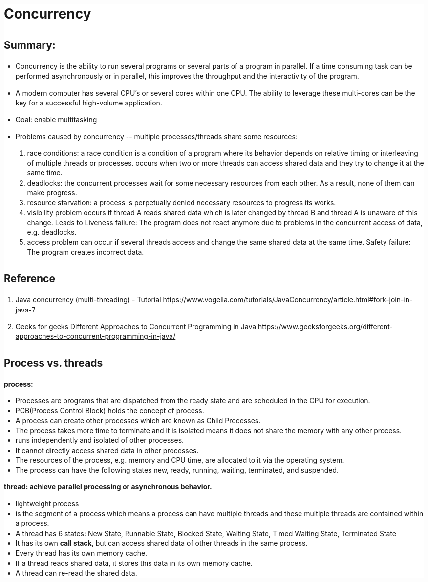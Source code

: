 # Concurrency

## Summary:
- Concurrency is the ability to run several programs or several parts of a program in parallel. If a time consuming task can be performed asynchronously or in parallel, this improves the throughput and the interactivity of the program.

- A modern computer has several CPU’s or several cores within one CPU. The ability to leverage these multi-cores can be the key for a successful high-volume application.

- Goal: enable multitasking

- Problems caused by concurrency -- multiple processes/threads share some resources:
	1. race conditions: a race condition is a condition of a program where its behavior depends on relative timing or interleaving of multiple threads or processes. occurs when two or more threads can access shared data and they try to change it at the same time.
	2. deadlocks: the concurrent processes wait for some necessary resources from each other. As a result, none of them can make progress.
	3. resource starvation: a process is perpetually denied necessary resources to progress its works.
    4. visibility problem occurs if thread A reads shared data which is later changed by thread B and thread A is unaware of this change. Leads to Liveness failure: The program does not react anymore due to problems in the concurrent access of data, e.g. deadlocks.
    5. access problem can occur if several threads access and change the same shared data at the same time. Safety failure: The program creates incorrect data.

## Reference

1. Java concurrency (multi-threading) - Tutorial
https://www.vogella.com/tutorials/JavaConcurrency/article.html#fork-join-in-java-7


2. Geeks for geeks Different Approaches to Concurrent Programming in Java
https://www.geeksforgeeks.org/different-approaches-to-concurrent-programming-in-java/


## Process vs. threads

**process:** 
- Processes are programs that are dispatched from the ready state and are scheduled in the CPU for execution. 
- PCB(Process Control Block) holds the concept of process. 
- A process can create other processes which are known as Child Processes. 
- The process takes more time to terminate and it is isolated means it does not share the memory with any other process. 
- runs independently and isolated of other processes. 
- It cannot directly access shared data in other processes. 
- The resources of the process, e.g. memory and CPU time, are allocated to it via the operating system.
- The process can have the following states new, ready, running, waiting, terminated, and suspended. 

**thread: achieve parallel processing or asynchronous behavior.** 
- lightweight process
- is the segment of a process which means a process can have multiple threads and these multiple threads are contained within a process. 
- A thread has 6 states: New State, Runnable State, Blocked State, Waiting State, Timed Waiting State, Terminated State 
- It has its own **call stack**, but can access shared data of other threads in the same process.
- Every thread has its own memory cache. 
- If a thread reads shared data, it stores this data in its own memory cache.
- A thread can re-read the shared data.